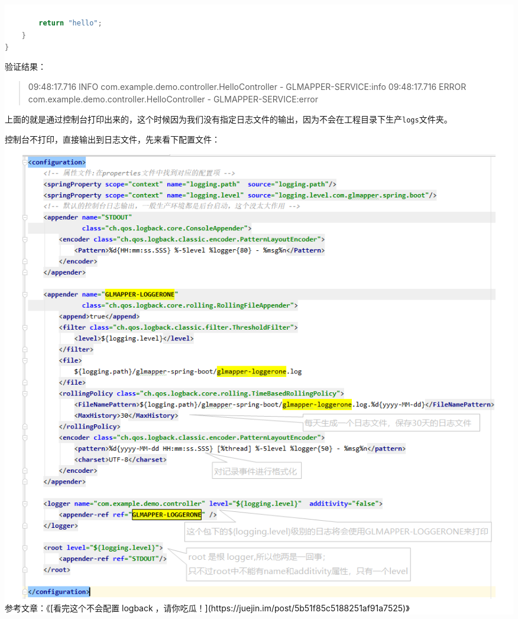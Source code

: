 ```java

        return "hello";
    }
}
```

验证结果：

> 09:48:17.716 INFO  com.example.demo.controller.HelloController - GLMAPPER-SERVICE:info
> 09:48:17.716 ERROR com.example.demo.controller.HelloController - GLMAPPER-SERVICE:error

上面的就是通过控制台打印出来的，这个时候因为我们没有指定日志文件的输出，因为不会在工程目录下生产`logs`文件夹。

控制台不打印，直接输出到日志文件，先来看下配置文件：

<div align="center"> <img src="pics/输出到日志配置文件.png" width="800"/> </div>
参考文章：《[看完这个不会配置 logback ，请你吃瓜！](https://juejin.im/post/5b51f85c5188251af91a7525)》
